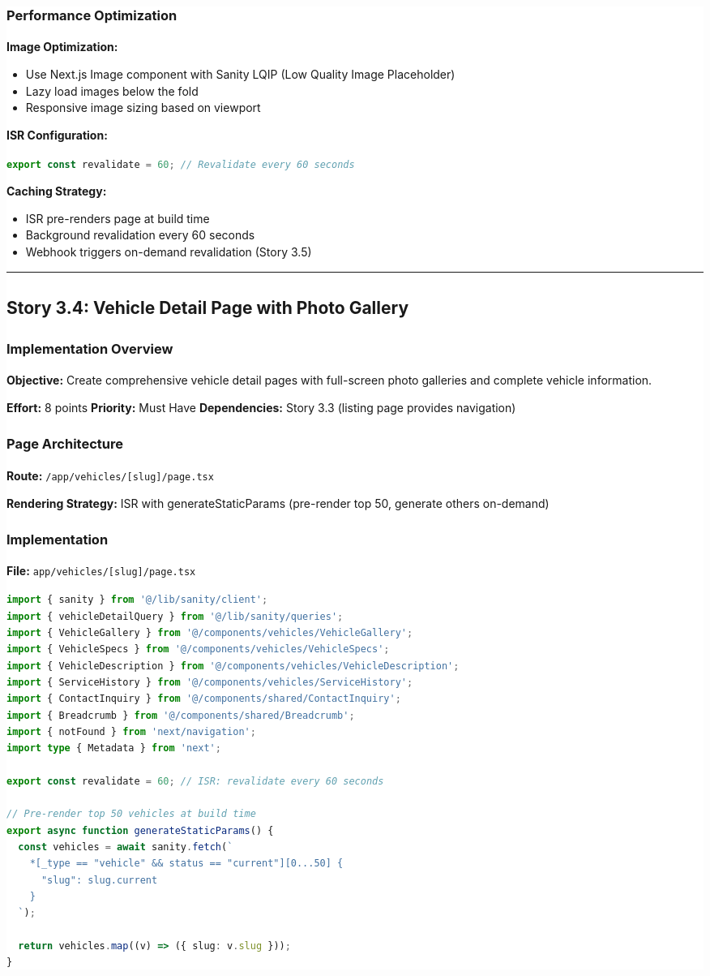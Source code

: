 ### Performance Optimization

**Image Optimization:**
- Use Next.js Image component with Sanity LQIP (Low Quality Image Placeholder)
- Lazy load images below the fold
- Responsive image sizing based on viewport

**ISR Configuration:**
```typescript
export const revalidate = 60; // Revalidate every 60 seconds
```

**Caching Strategy:**
- ISR pre-renders page at build time
- Background revalidation every 60 seconds
- Webhook triggers on-demand revalidation (Story 3.5)

---

## Story 3.4: Vehicle Detail Page with Photo Gallery

### Implementation Overview

**Objective:** Create comprehensive vehicle detail pages with full-screen photo galleries and complete vehicle information.

**Effort:** 8 points
**Priority:** Must Have
**Dependencies:** Story 3.3 (listing page provides navigation)

### Page Architecture

**Route:** `/app/vehicles/[slug]/page.tsx`

**Rendering Strategy:** ISR with generateStaticParams (pre-render top 50, generate others on-demand)

### Implementation

**File:** `app/vehicles/[slug]/page.tsx`

```typescript
import { sanity } from '@/lib/sanity/client';
import { vehicleDetailQuery } from '@/lib/sanity/queries';
import { VehicleGallery } from '@/components/vehicles/VehicleGallery';
import { VehicleSpecs } from '@/components/vehicles/VehicleSpecs';
import { VehicleDescription } from '@/components/vehicles/VehicleDescription';
import { ServiceHistory } from '@/components/vehicles/ServiceHistory';
import { ContactInquiry } from '@/components/shared/ContactInquiry';
import { Breadcrumb } from '@/components/shared/Breadcrumb';
import { notFound } from 'next/navigation';
import type { Metadata } from 'next';

export const revalidate = 60; // ISR: revalidate every 60 seconds

// Pre-render top 50 vehicles at build time
export async function generateStaticParams() {
  const vehicles = await sanity.fetch(`
    *[_type == "vehicle" && status == "current"][0...50] {
      "slug": slug.current
    }
  `);

  return vehicles.map((v) => ({ slug: v.slug }));
}

```